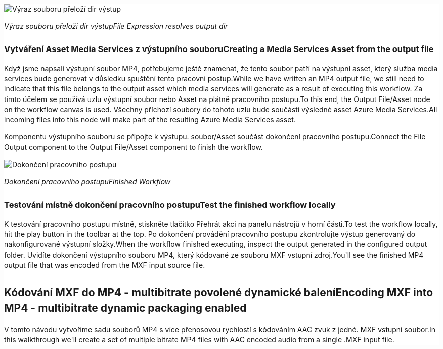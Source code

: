 ![Výraz souboru přeloží dir výstup](./media/media-services-media-encoder-premium-workflow-tutorials/media-services-file-expression-resolves-output-dir.png)

<span data-ttu-id="bb0b5-260">*Výraz souboru přeloží dir výstup*</span><span class="sxs-lookup"><span data-stu-id="bb0b5-260">*File Expression resolves output dir*</span></span>

### <span data-ttu-id="bb0b5-261"><a id="MXF_to_MP4_asset_from_output"></a>Vytváření Asset Media Services z výstupního souboru</span><span class="sxs-lookup"><span data-stu-id="bb0b5-261"><a id="MXF_to_MP4_asset_from_output"></a>Creating a Media Services Asset from the output file</span></span>
<span data-ttu-id="bb0b5-262">Když jsme napsali výstupní soubor MP4, potřebujeme ještě znamenat, že tento soubor patří na výstupní asset, který služba media services bude generovat v důsledku spuštění tento pracovní postup.</span><span class="sxs-lookup"><span data-stu-id="bb0b5-262">While we have written an MP4 output file, we still need to indicate that this file belongs to the output asset which media services will generate as a result of executing this workflow.</span></span> <span data-ttu-id="bb0b5-263">Za tímto účelem se používá uzlu výstupní soubor nebo Asset na plátně pracovního postupu.</span><span class="sxs-lookup"><span data-stu-id="bb0b5-263">To this end, the Output File/Asset node on the workflow canvas is used.</span></span> <span data-ttu-id="bb0b5-264">Všechny příchozí soubory do tohoto uzlu bude součástí výsledné asset Azure Media Services.</span><span class="sxs-lookup"><span data-stu-id="bb0b5-264">All incoming files into this node will make part of the resulting Azure Media Services asset.</span></span>

<span data-ttu-id="bb0b5-265">Komponentu výstupního souboru se připojte k výstupu. soubor/Asset součást dokončení pracovního postupu.</span><span class="sxs-lookup"><span data-stu-id="bb0b5-265">Connect the File Output component to the Output File/Asset component to finish the workflow.</span></span>

![Dokončení pracovního postupu](./media/media-services-media-encoder-premium-workflow-tutorials/media-services-finished-workflow.png)

<span data-ttu-id="bb0b5-267">*Dokončení pracovního postupu*</span><span class="sxs-lookup"><span data-stu-id="bb0b5-267">*Finished Workflow*</span></span>

### <span data-ttu-id="bb0b5-268"><a id="MXF_to_MP4_test"></a>Testování místně dokončení pracovního postupu</span><span class="sxs-lookup"><span data-stu-id="bb0b5-268"><a id="MXF_to_MP4_test"></a>Test the finished workflow locally</span></span>
<span data-ttu-id="bb0b5-269">K testování pracovního postupu místně, stiskněte tlačítko Přehrát akci na panelu nástrojů v horní části.</span><span class="sxs-lookup"><span data-stu-id="bb0b5-269">To test the workflow locally, hit the play button in the toolbar at the top.</span></span> <span data-ttu-id="bb0b5-270">Po dokončení provádění pracovního postupu zkontrolujte výstup generovaný do nakonfigurované výstupní složky.</span><span class="sxs-lookup"><span data-stu-id="bb0b5-270">When the workflow finished executing, inspect the output generated in the configured output folder.</span></span> <span data-ttu-id="bb0b5-271">Uvidíte dokončení výstupního souboru MP4, který kódované ze souboru MXF vstupní zdroj.</span><span class="sxs-lookup"><span data-stu-id="bb0b5-271">You'll see the finished MP4 output file that was encoded from the MXF input source file.</span></span>

## <span data-ttu-id="bb0b5-272"><a id="MXF_to_MP4_with_dyn_packaging"></a>Kódování MXF do MP4 - multibitrate povolené dynamické balení</span><span class="sxs-lookup"><span data-stu-id="bb0b5-272"><a id="MXF_to_MP4_with_dyn_packaging"></a>Encoding MXF into MP4 - multibitrate dynamic packaging enabled</span></span>
<span data-ttu-id="bb0b5-273">V tomto návodu vytvoříme sadu souborů MP4 s více přenosovou rychlostí s kódováním AAC zvuk z jedné. MXF vstupní soubor.</span><span class="sxs-lookup"><span data-stu-id="bb0b5-273">In this walkthrough we'll create a set of multiple bitrate MP4 files with AAC encoded audio from a single .MXF input file.</span></span>
